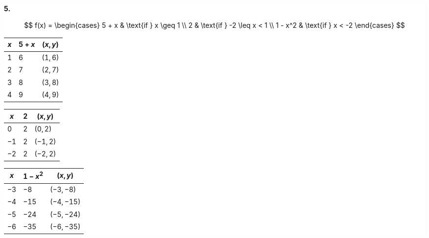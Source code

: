 **5.**

$$
f(x) =
\begin{cases}
5 + x & \text{if } x \geq 1 \\
2 & \text{if } -2 \leq x < 1 \\
1 - x^2 & \text{if } x < -2
\end{cases}
$$

| $x$ | $5 + x$ | $(x, y)$ |
| --- | ------- | -------- |
| $1$ | $6$     | $(1, 6)$ |
| $2$ | $7$     | $(2, 7)$ |
| $3$ | $8$     | $(3, 8)$ |
| $4$ | $9$     | $(4, 9)$ |

| $x$  | $2$ | $(x, y)$  |
| ---- | --- | --------- |
| $0$  | $2$ | $(0, 2)$  |
| $-1$ | $2$ | $(-1, 2)$ |
| $-2$ | $2$ | $(-2, 2)$ |

| $x$  | $1 - x^2$ | $(x, y)$    |
| ---- | --------- | ----------- |
| $-3$ | $-8$      | $(-3, -8)$  |
| $-4$ | $-15$     | $(-4, -15)$ |
| $-5$ | $-24$     | $(-5, -24)$ |
| $-6$ | $-35$     | $(-6, -35)$ |
